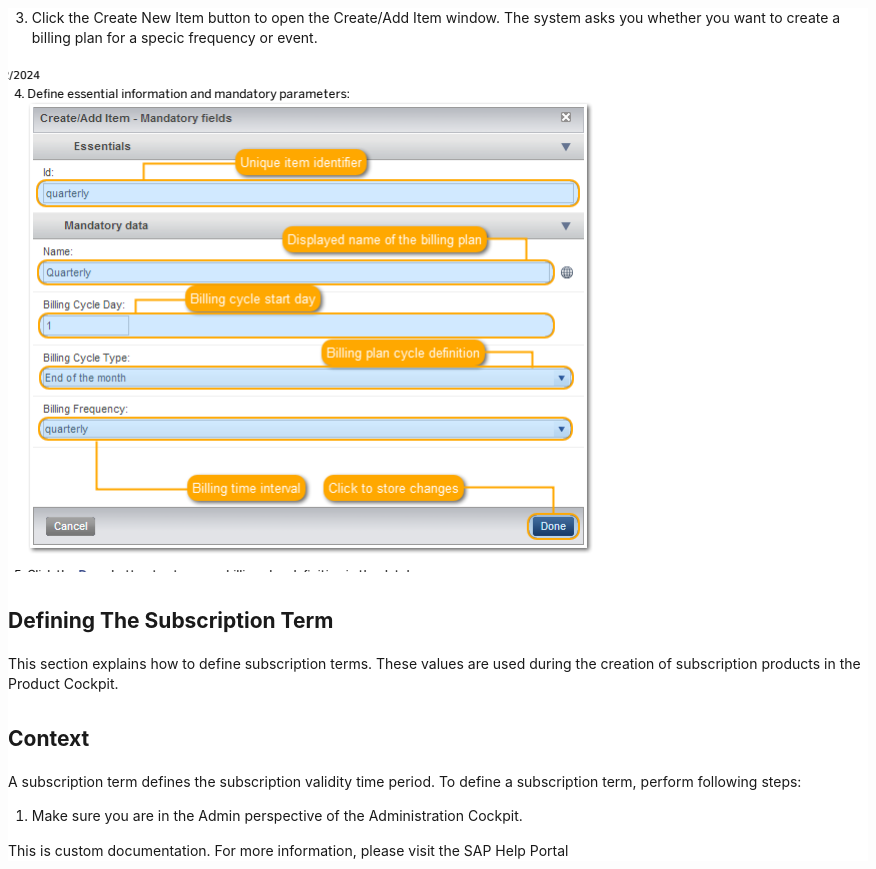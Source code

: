 3. Click the Create New Item button to open the Create/Add Item window. The system asks you whether you want to create a billing plan for a specic frequency or event.

![69_image_0.png](69_image_0.png)

## Defining The Subscription Term

This section explains how to define subscription terms. These values are used during the creation of subscription products in the Product Cockpit.

## Context

A subscription term defines the subscription validity time period. To define a subscription term, perform following steps:

1. Make sure you are in the Admin perspective of the Administration Cockpit.

This is custom documentation. For more information, please visit the SAP Help Portal
